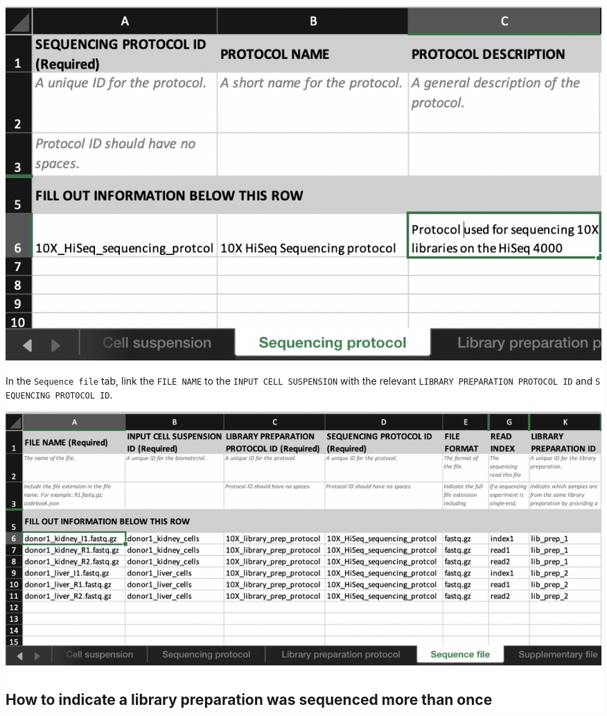 ![Sequencing protocol tab](../assets/images/spreadsheet_quickguide/sequencing_protocol_tab.png)

In the `Sequence file` tab, link the `FILE NAME` to the `INPUT CELL SUSPENSION` with the 
relevant `LIBRARY PREPARATION PROTOCOL ID` and `SEQUENCING PROTOCOL ID`.

![Sequencing file tab](../assets/images/spreadsheet_quickguide/sequence_file_tab.png)

## How to indicate a library preparation was sequenced more than once
